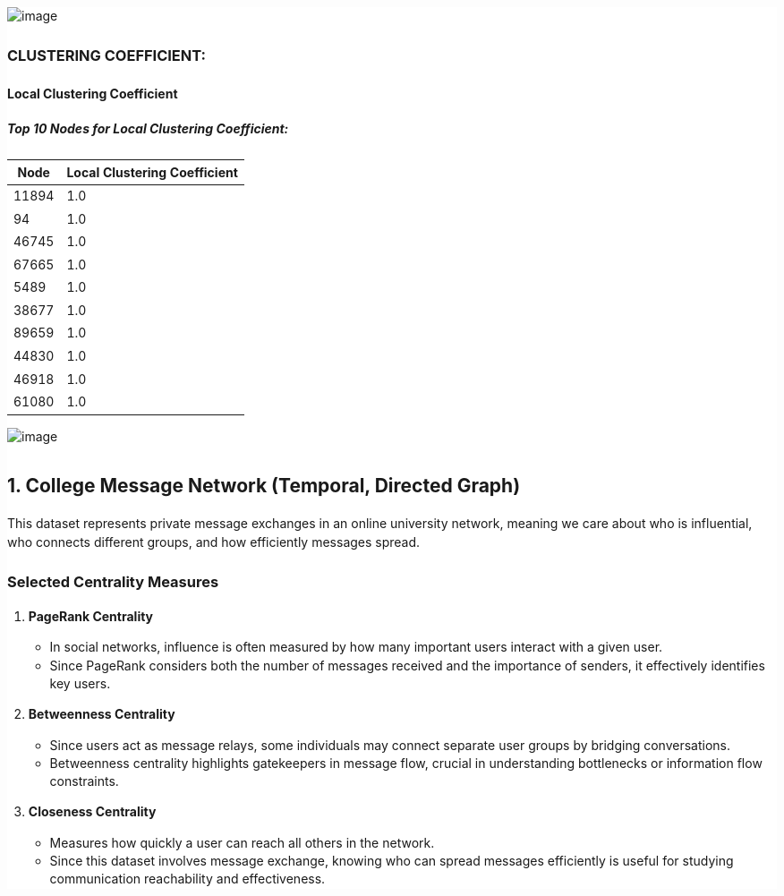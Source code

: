 ![image](https://github.com/user-attachments/assets/5408c517-9309-41d0-86ea-257fe481dbe2)


### CLUSTERING COEFFICIENT:
#### Local Clustering Coefficient 
##### Top 10 Nodes for Local Clustering Coefficient:
| Node   | Local Clustering Coefficient |
|--------|------------------------------|
| 11894  | 1.0                          |
| 94     | 1.0                          |
| 46745  | 1.0                          |
| 67665  | 1.0                          |
| 5489   | 1.0                          |
| 38677  | 1.0                          |
| 89659  | 1.0                          |
| 44830  | 1.0                          |
| 46918  | 1.0                          |
| 61080  | 1.0                          |

![image](https://github.com/user-attachments/assets/f2a8dedf-308b-4b41-9f5c-e2b9b43fda15)


## 1. College Message Network (Temporal, Directed Graph)
This dataset represents private message exchanges in an online university network, meaning we care about who is influential, who connects different groups, and how efficiently messages spread.

### Selected Centrality Measures
1. **PageRank Centrality** 
   - In social networks, influence is often measured by how many important users interact with a given user.
   - Since PageRank considers both the number of messages received and the importance of senders, it effectively identifies key users.

2. **Betweenness Centrality** 
   - Since users act as message relays, some individuals may connect separate user groups by bridging conversations.
   - Betweenness centrality highlights gatekeepers in message flow, crucial in understanding bottlenecks or information flow constraints.

3. **Closeness Centrality** 
   - Measures how quickly a user can reach all others in the network.
   - Since this dataset involves message exchange, knowing who can spread messages efficiently is useful for studying communication reachability and effectiveness.
